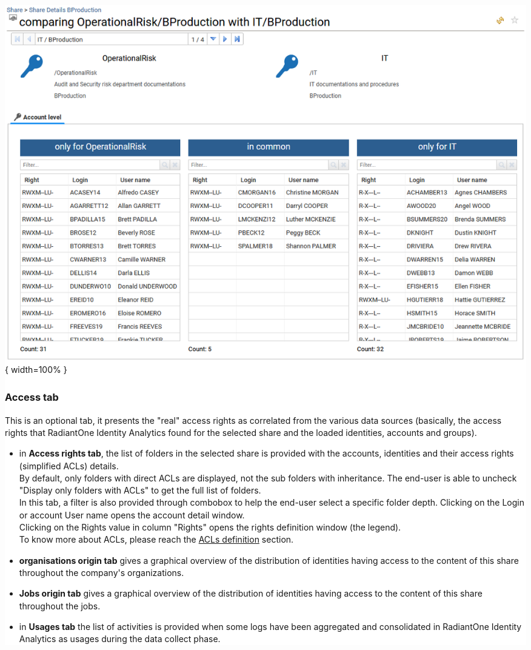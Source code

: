 ![](./media/image-40-Shares_Details_Compare.png){ width=100% }  

### Access tab

This is an optional tab, it presents the "real" access rights as correlated from the various data sources (basically, the access rights that RadiantOne Identity Analytics found for the selected share and the loaded identities, accounts and groups).  

- in **Access rights tab**, the list of folders in the selected share is provided with the accounts, identities and their access rights (simplified ACLs) details.  
By default, only folders with direct ACLs are displayed, not the sub folders with inheritance. The end-user is able to uncheck "Display only folders with ACLs" to get the full list of folders.  
In this tab, a filter is also provided through combobox to help the end-user select a specific folder depth.
Clicking on the Login or account User name opens the account detail window.  
Clicking on the Rights value in column "Rights" opens the rights definition window (the legend).  
To know more about ACLs, please reach the [ACLs definition](#acls-definitions) section.

- **organisations origin tab** gives a graphical overview of the distribution of identities having access to the content of this share throughout the company's organizations. 
- **Jobs origin tab** gives a graphical overview of the distribution of identities having access to the content of this share throughout the jobs. 
- in **Usages tab** the list of activities is provided when some logs have been aggregated and consolidated in RadiantOne Identity Analytics as usages during the data collect phase. 

